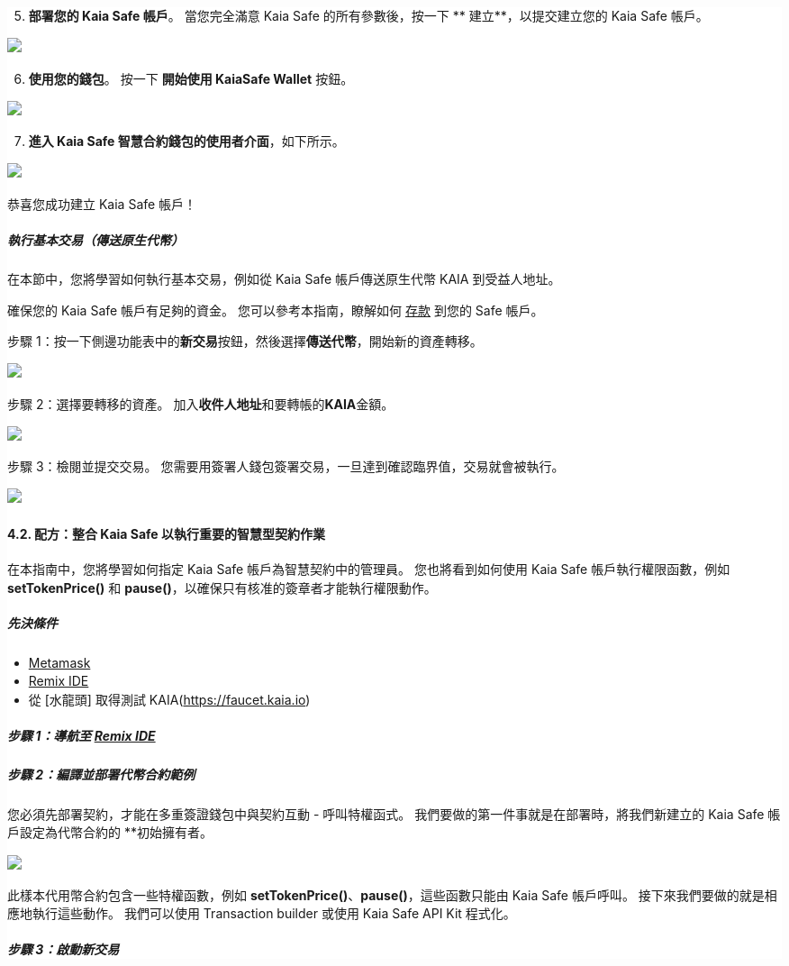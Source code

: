 5. **部署您的 Kaia Safe 帳戶**。 當您完全滿意 Kaia Safe 的所有參數後，按一下 \*\* 建立\*\*，以提交建立您的 Kaia Safe 帳戶。

![](/img/build/wallets/ks-review-create-safe-sw.png)

6. **使用您的錢包**。 按一下 **開始使用 KaiaSafe Wallet** 按鈕。

![](/img/build/wallets/ks-start-using-wallet-sw.png)

7. **進入 Kaia Safe 智慧合約錢包的使用者介面**，如下所示。

![](/img/build/wallets/ks-safe-ui-sw.png)

恭喜您成功建立 Kaia Safe 帳戶！

##### 執行基本交易（傳送原生代幣）

在本節中，您將學習如何執行基本交易，例如從 Kaia Safe 帳戶傳送原生代幣 KAIA 到受益人地址。

確保您的 Kaia Safe 帳戶有足夠的資金。 您可以參考本指南，瞭解如何 [存款](https://docs.kaia.io/build/tools/wallets/kaia-safe/use-kaia-safe/#add-assets) 到您的 Safe 帳戶。

步驟 1：按一下側邊功能表中的**新交易**按鈕，然後選擇**傳送代幣**，開始新的資產轉移。

![](/img/build/wallets/ks-new-tx-sw.gif)

步驟 2：選擇要轉移的資產。 加入**收件人地址**和要轉帳的**KAIA**金額。

![](/img/build/wallets/ks-send-details-sw.gif)

步驟 3：檢閱並提交交易。 您需要用簽署人錢包簽署交易，一旦達到確認臨界值，交易就會被執行。

![](/img/build/wallets/ks-review-send-tx-sw.gif)

#### 4.2. 配方：整合 Kaia Safe 以執行重要的智慧型契約作業

在本指南中，您將學習如何指定 Kaia Safe 帳戶為智慧契約中的管理員。 您也將看到如何使用 Kaia Safe 帳戶執行權限函數，例如 **setTokenPrice()** 和 **pause()**，以確保只有核准的簽章者才能執行權限動作。

##### 先決條件

- [Metamask](https://metamask.io/download)
- [Remix IDE](https://remix.ethereum.org)
- 從 [水龍頭] 取得測試 KAIA(https://faucet.kaia.io)

##### 步驟 1：導航至 [Remix IDE](https://remix.ethereum.org/)

##### 步驟 2：編譯並部署代幣合約範例

您必須先部署契約，才能在多重簽證錢包中與契約互動 - 呼叫特權函式。 我們要做的第一件事就是在部署時，將我們新建立的 Kaia Safe 帳戶設定為代幣合約的 \*\*初始擁有者。

![](/img/build/wallets/ks-succor-deploy.gif)

此樣本代用幣合約包含一些特權函數，例如 **setTokenPrice()**、**pause()**，這些函數只能由 Kaia Safe 帳戶呼叫。 接下來我們要做的就是相應地執行這些動作。 我們可以使用 Transaction builder 或使用 Kaia Safe API Kit 程式化。

##### 步驟 3：啟動新交易

